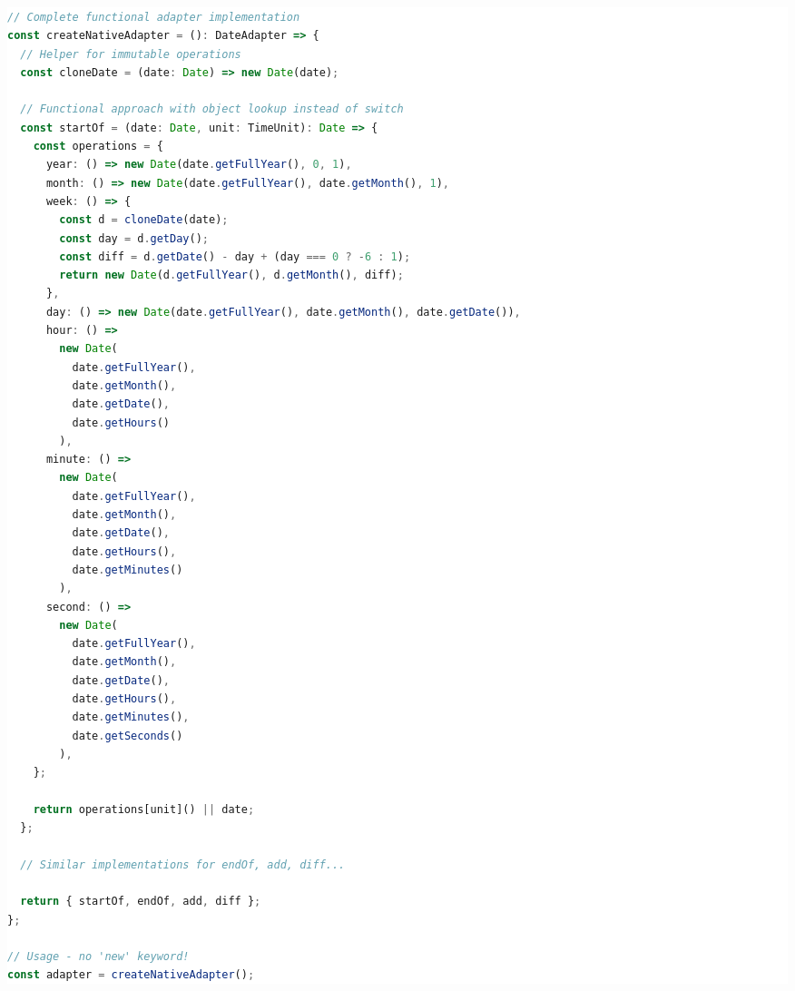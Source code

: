 ```typescript
// Complete functional adapter implementation
const createNativeAdapter = (): DateAdapter => {
  // Helper for immutable operations
  const cloneDate = (date: Date) => new Date(date);

  // Functional approach with object lookup instead of switch
  const startOf = (date: Date, unit: TimeUnit): Date => {
    const operations = {
      year: () => new Date(date.getFullYear(), 0, 1),
      month: () => new Date(date.getFullYear(), date.getMonth(), 1),
      week: () => {
        const d = cloneDate(date);
        const day = d.getDay();
        const diff = d.getDate() - day + (day === 0 ? -6 : 1);
        return new Date(d.getFullYear(), d.getMonth(), diff);
      },
      day: () => new Date(date.getFullYear(), date.getMonth(), date.getDate()),
      hour: () =>
        new Date(
          date.getFullYear(),
          date.getMonth(),
          date.getDate(),
          date.getHours()
        ),
      minute: () =>
        new Date(
          date.getFullYear(),
          date.getMonth(),
          date.getDate(),
          date.getHours(),
          date.getMinutes()
        ),
      second: () =>
        new Date(
          date.getFullYear(),
          date.getMonth(),
          date.getDate(),
          date.getHours(),
          date.getMinutes(),
          date.getSeconds()
        ),
    };

    return operations[unit]() || date;
  };

  // Similar implementations for endOf, add, diff...

  return { startOf, endOf, add, diff };
};

// Usage - no 'new' keyword!
const adapter = createNativeAdapter();
```
